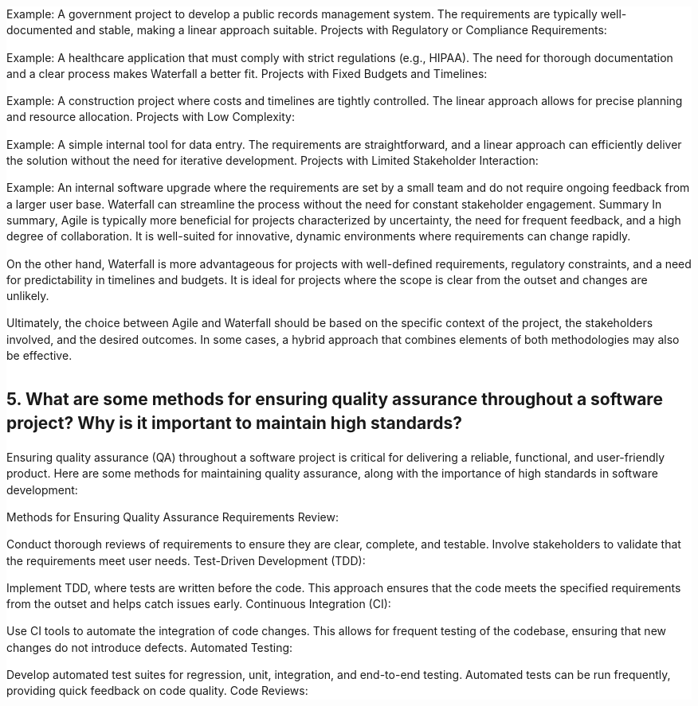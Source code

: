 Example: A government project to develop a public records management system. The requirements are typically well-documented and stable, making a linear approach suitable.
Projects with Regulatory or Compliance Requirements:

Example: A healthcare application that must comply with strict regulations (e.g., HIPAA). The need for thorough documentation and a clear process makes Waterfall a better fit.
Projects with Fixed Budgets and Timelines:

Example: A construction project where costs and timelines are tightly controlled. The linear approach allows for precise planning and resource allocation.
Projects with Low Complexity:

Example: A simple internal tool for data entry. The requirements are straightforward, and a linear approach can efficiently deliver the solution without the need for iterative development.
Projects with Limited Stakeholder Interaction:

Example: An internal software upgrade where the requirements are set by a small team and do not require ongoing feedback from a larger user base. Waterfall can streamline the process without the need for constant stakeholder engagement.
Summary
In summary, Agile is typically more beneficial for projects characterized by uncertainty, the need for frequent feedback, and a high degree of collaboration. It is well-suited for innovative, dynamic environments where requirements can change rapidly.

On the other hand, Waterfall is more advantageous for projects with well-defined requirements, regulatory constraints, and a need for predictability in timelines and budgets. It is ideal for projects where the scope is clear from the outset and changes are unlikely.

Ultimately, the choice between Agile and Waterfall should be based on the specific context of the project, the stakeholders involved, and the desired outcomes. In some cases, a hybrid approach that combines elements of both methodologies may also be effective.

## 5. What are some methods for ensuring quality assurance throughout a software project? Why is it important to maintain high standards?
Ensuring quality assurance (QA) throughout a software project is critical for delivering a reliable, functional, and user-friendly product. Here are some methods for maintaining quality assurance, along with the importance of high standards in software development:

Methods for Ensuring Quality Assurance
Requirements Review:

Conduct thorough reviews of requirements to ensure they are clear, complete, and testable. Involve stakeholders to validate that the requirements meet user needs.
Test-Driven Development (TDD):

Implement TDD, where tests are written before the code. This approach ensures that the code meets the specified requirements from the outset and helps catch issues early.
Continuous Integration (CI):

Use CI tools to automate the integration of code changes. This allows for frequent testing of the codebase, ensuring that new changes do not introduce defects.
Automated Testing:

Develop automated test suites for regression, unit, integration, and end-to-end testing. Automated tests can be run frequently, providing quick feedback on code quality.
Code Reviews:
